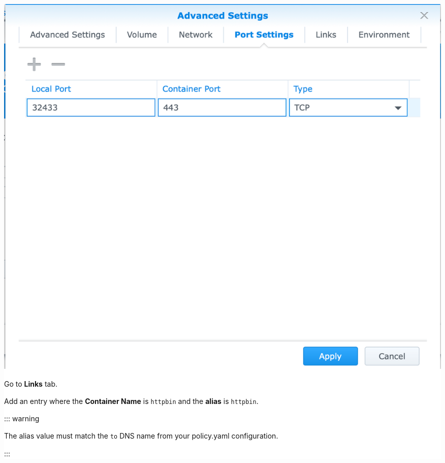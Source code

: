 ![Synology pomerium port settings docker](./synology/synology-docker-port-settings.png)

Go to **Links** tab.

Add an entry where the **Container Name** is `httpbin` and the **alias** is `httpbin`.

::: warning

The alias value must match the `to` DNS name from your policy.yaml configuration.

:::
